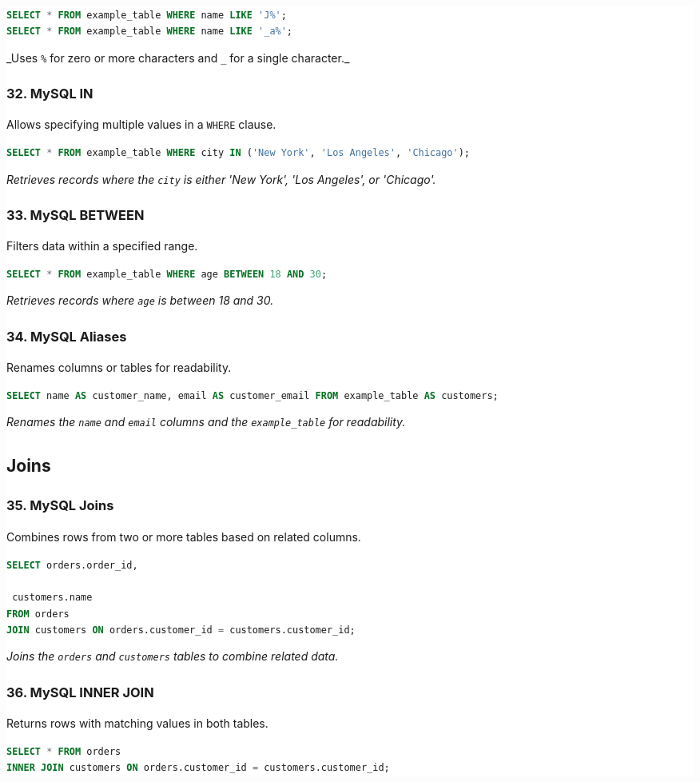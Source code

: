 ```sql
SELECT * FROM example_table WHERE name LIKE 'J%';
SELECT * FROM example_table WHERE name LIKE '_a%';
```

_Uses `%` for zero or more characters and `_` for a single character.\_

### 32. MySQL IN

Allows specifying multiple values in a `WHERE` clause.

```sql
SELECT * FROM example_table WHERE city IN ('New York', 'Los Angeles', 'Chicago');
```

_Retrieves records where the `city` is either 'New York', 'Los Angeles', or 'Chicago'._

### 33. MySQL BETWEEN

Filters data within a specified range.

```sql
SELECT * FROM example_table WHERE age BETWEEN 18 AND 30;
```

_Retrieves records where `age` is between 18 and 30._

### 34. MySQL Aliases

Renames columns or tables for readability.

```sql
SELECT name AS customer_name, email AS customer_email FROM example_table AS customers;
```

_Renames the `name` and `email` columns and the `example_table` for readability._

## Joins

### 35. MySQL Joins

Combines rows from two or more tables based on related columns.

```sql
SELECT orders.order_id,

 customers.name
FROM orders
JOIN customers ON orders.customer_id = customers.customer_id;
```

_Joins the `orders` and `customers` tables to combine related data._

### 36. MySQL INNER JOIN

Returns rows with matching values in both tables.

```sql
SELECT * FROM orders
INNER JOIN customers ON orders.customer_id = customers.customer_id;
```
